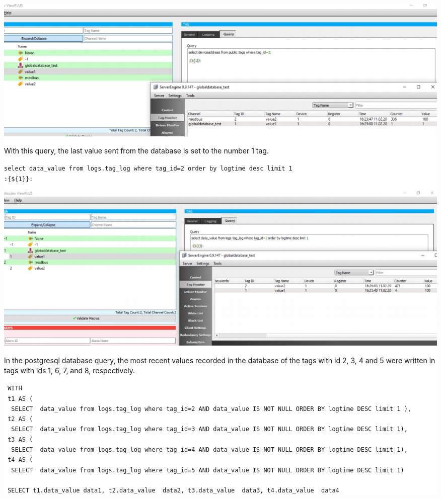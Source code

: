 <center>

![globaldatabase-channel-06](/img/globaldatabase-channel-06.png)

</center>

With this query, the last value sent from the database is set to the number 1 tag.

```
select data_value from logs.tag_log where tag_id=2 order by logtime desc limit 1
:{${1}}:
```

<center>

![globaldatabase-channel-07](/img/globaldatabase-channel-07.png)

</center>

In the postgresql database query, the most recent values recorded in the database of the tags with id 2, 3, 4 and 5 were written in tags with ids 1, 6, 7, and 8, respectively.

```
 WITH
 t1 AS (
  SELECT  data_value from logs.tag_log where tag_id=2 AND data_value IS NOT NULL ORDER BY logtime DESC limit 1 ),
 t2 AS (
  SELECT  data_value from logs.tag_log where tag_id=3 AND data_value IS NOT NULL ORDER BY logtime DESC limit 1),
 t3 AS (
  SELECT  data_value from logs.tag_log where tag_id=4 AND data_value IS NOT NULL ORDER BY logtime DESC limit 1),
 t4 AS (
  SELECT  data_value from logs.tag_log where tag_id=5 AND data_value IS NOT NULL ORDER BY logtime DESC limit 1)
 
 SELECT t1.data_value data1, t2.data_value  data2, t3.data_value  data3, t4.data_value  data4
```
